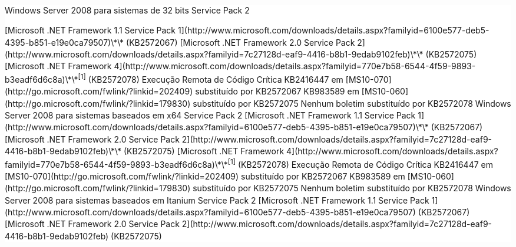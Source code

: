Windows Server 2008 para sistemas de 32 bits Service Pack 2
</td>
<td style="border:1px solid black;">
[Microsoft .NET Framework 1.1 Service Pack 1](http://www.microsoft.com/downloads/details.aspx?familyid=6100e577-deb5-4395-b851-e19e0ca79507)\*\*  
(KB2572067)  
[Microsoft .NET Framework 2.0 Service Pack 2](http://www.microsoft.com/downloads/details.aspx?familyid=7c27128d-eaf9-4416-b8b1-9edab9102feb)\*\*  
(KB2572075)  
[Microsoft .NET Framework 4](http://www.microsoft.com/downloads/details.aspx?familyid=770e7b58-6544-4f59-9893-b3eadf6d6c8a)\*\*<sup>[1]</sup>
(KB2572078)
</td>
<td style="border:1px solid black;">
Execução Remota de Código
</td>
<td style="border:1px solid black;">
Crítica
</td>
<td style="border:1px solid black;">
KB2416447 em [MS10-070](http://go.microsoft.com/fwlink/?linkid=202409) substituído por KB2572067  
KB983589 em [MS10-060](http://go.microsoft.com/fwlink/?linkid=179830) substituído por KB2572075  
Nenhum boletim substituído por KB2572078
</td>
</tr>
<tr>
<td style="border:1px solid black;">
Windows Server 2008 para sistemas baseados em x64 Service Pack 2
</td>
<td style="border:1px solid black;">
[Microsoft .NET Framework 1.1 Service Pack 1](http://www.microsoft.com/downloads/details.aspx?familyid=6100e577-deb5-4395-b851-e19e0ca79507)\*\*  
(KB2572067)  
[Microsoft .NET Framework 2.0 Service Pack 2](http://www.microsoft.com/downloads/details.aspx?familyid=7c27128d-eaf9-4416-b8b1-9edab9102feb)\*\*  
(KB2572075)  
[Microsoft .NET Framework 4](http://www.microsoft.com/downloads/details.aspx?familyid=770e7b58-6544-4f59-9893-b3eadf6d6c8a)\*\*<sup>[1]</sup>
(KB2572078)
</td>
<td style="border:1px solid black;">
Execução Remota de Código
</td>
<td style="border:1px solid black;">
Crítica
</td>
<td style="border:1px solid black;">
KB2416447 em [MS10-070](http://go.microsoft.com/fwlink/?linkid=202409) substituído por KB2572067  
KB983589 em [MS10-060](http://go.microsoft.com/fwlink/?linkid=179830) substituído por KB2572075  
Nenhum boletim substituído por KB2572078
</td>
</tr>
<tr class="alternateRow">
<td style="border:1px solid black;">
Windows Server 2008 para sistemas baseados em Itanium Service Pack 2
</td>
<td style="border:1px solid black;">
[Microsoft .NET Framework 1.1 Service Pack 1](http://www.microsoft.com/downloads/details.aspx?familyid=6100e577-deb5-4395-b851-e19e0ca79507)  
(KB2572067)  
[Microsoft .NET Framework 2.0 Service Pack 2](http://www.microsoft.com/downloads/details.aspx?familyid=7c27128d-eaf9-4416-b8b1-9edab9102feb)  
(KB2572075)  